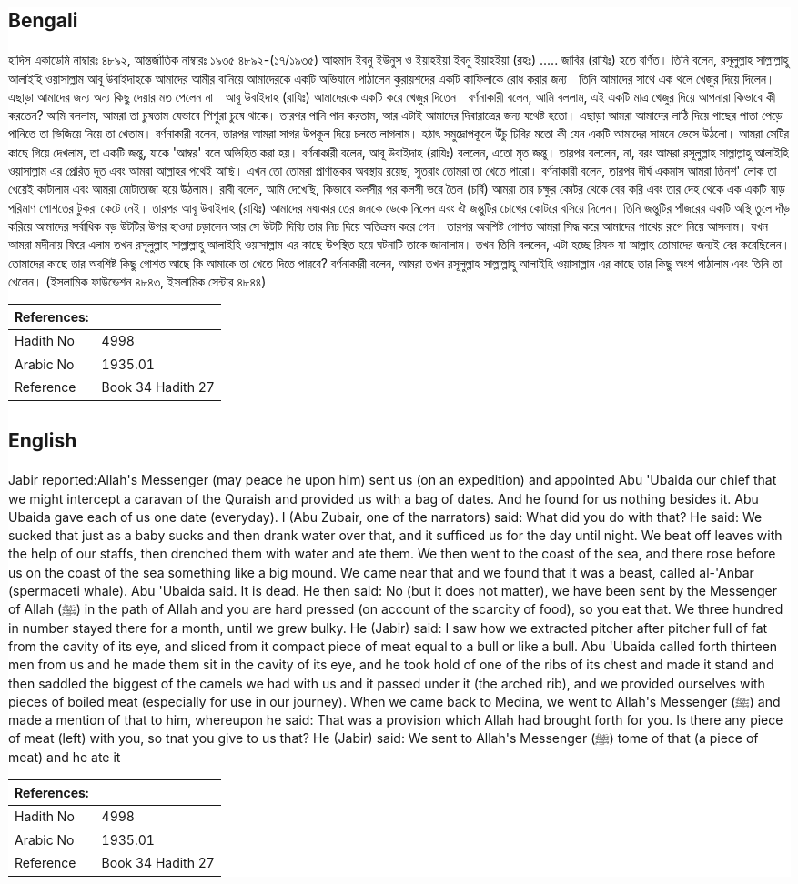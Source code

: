 ## Bengali


<div dir="ltr" lang="bn" style={{fontSize:'larger',backgroundColor:'#f8f9fa',padding:20}}>
হাদিস একাডেমি নাম্বারঃ ৪৮৯২, আন্তর্জাতিক নাম্বারঃ ১৯৩৫ ৪৮৯২-(১৭/১৯৩৫) আহমাদ ইবনু ইউনুস ও ইয়াহইয়া ইবনু ইয়াহইয়া (রহঃ) ..... জাবির (রাযিঃ) হতে বর্ণিত। তিনি বলেন, রসূলুল্লাহ সাল্লাল্লাহু আলাইহি ওয়াসাল্লাম আবূ উবাইদাহকে আমাদের আমীর বানিয়ে আমাদেরকে একটি অভিযানে পাঠালেন কুরায়শদের একটি কাফিলাকে রোধ করার জন্য। তিনি আমাদের সাথে এক থলে খেজুর দিয়ে দিলেন। এছাড়া আমাদের জন্য অন্য কিছু দেয়ার মত পেলেন না। আবূ উবাইদাহ (রাযিঃ) আমাদেরকে একটি করে খেজুর দিতেন। বর্ণনাকারী বলেন, আমি বললাম, এই একটি মাত্র খেজুর দিয়ে আপনারা কিভাবে কী করতেন? আমি বললাম, আমরা তা চুষতাম যেভাবে শিশুরা চুষে থাকে। তারপর পানি পান করতাম, আর এটাই আমাদের দিবারাত্রের জন্য যথেষ্ট হতো। এছাড়া আমরা আমাদের লাঠি দিয়ে গাছের পাতা পেড়ে পানিতে তা ভিজিয়ে নিয়ে তা খেতাম। বর্ণনাকারী বলেন, তারপর আমরা সাগর উপকূল দিয়ে চলতে লাগলাম। হঠাৎ সমুদ্রোপকূলে উঁচু ঢিবির মতো কী যেন একটি আমাদের সামনে ভেসে উঠলো। আমরা সেটির কাছে গিয়ে দেখলাম, তা একটি জন্তু, যাকে 'আম্বর' বলে অভিহিত করা হয়। বর্ণনাকারী বলেন, আবূ উবাইদাহ (রাযিঃ) বললেন, এতো মৃত জন্তু। তারপর বললেন, না, বরং আমরা রসূলুল্লাহ সাল্লাল্লাহু আলাইহি ওয়াসাল্লাম এর প্রেরিত দূত এবং আমরা আল্লাহর পথেই আছি। এখন তো তোমরা প্রাণান্তকর অবস্থায় রয়েছ, সুতরাং তোমরা তা খেতে পারো। বর্ণনাকারী বলেন, তারপর দীর্ঘ একমাস আমরা তিনশ' লোক তা খেয়েই কাটালাম এবং আমরা মোটাতাজা হয়ে উঠলাম। রাবী বলেন, আমি দেখেছি, কিভাবে কলসীর পর কলসী ভরে তৈল (চর্বি) আমরা তার চক্ষুর কোটর থেকে বের করি এবং তার দেহ থেকে এক একটি ষাড় পরিমাণ গোশতের টুকরা কেটে নেই। তারপর আবূ উবাইদাহ (রাযিঃ) আমাদের মধ্যকার তের জনকে ডেকে নিলেন এবং ঐ জন্তুটির চোখের কোটরে বসিয়ে দিলেন। তিনি জন্তুটির পাঁজরের একটি অস্থি তুলে দাঁড় করিয়ে আমাদের সর্বাধিক বড় উটটির উপর হাওদা চড়ালেন আর সে উটটি দিব্যি তার নিচ দিয়ে অতিক্রম করে গেল। তারপর অবশিষ্ট গোশত আমরা সিদ্ধ করে আমাদের পাথেয় রূপে নিয়ে আসলাম। যখন আমরা মদীনায় ফিরে এলাম তখন রসূলুল্লাহ সাল্লাল্লাহু আলাইহি ওয়াসাল্লাম এর কাছে উপস্থিত হয়ে ঘটনাটি তাকে জানালাম। তখন তিনি বললেন, এটা হচ্ছে রিযক যা আল্লাহ তোমাদের জন্যই বের করেছিলেন। তোমাদের কাছে তার অবশিষ্ট কিছু গোশত আছে কি আমাকে তা খেতে দিতে পারবে? বর্ণনাকারী বলেন, আমরা তখন রসূলুল্লাহ সাল্লাল্লাহু আলাইহি ওয়াসাল্লাম এর কাছে তার কিছু অংশ পাঠালাম এবং তিনি তা খেলেন। (ইসলামিক ফাউন্ডেশন ৪৮৪৩, ইসলামিক সেন্টার ৪৮৪৪)
</div>
<div style={{backgroundColor:'#f8f9fa',padding:20, marginBottom: 10}}><table> <thead> <tr> <th>References:</th> <th></th> </tr> </thead> <tbody><tr><td>Hadith No</td><td>4998</td></tr><tr><td>Arabic No</td><td>1935.01</td></tr><tr><td>Reference</td><td>Book 34 Hadith 27</td></tr></tbody></table></div>

## English


<div dir="ltr" lang="en" style={{fontSize:'larger',backgroundColor:'#f8f9fa',padding:20}}>
Jabir reported:Allah's Messenger (may peace he upon him) sent us (on an expedition) and appointed Abu 'Ubaida our chief that we might intercept a caravan of the Quraish and provided us with a bag of dates. And he found for us nothing besides it. Abu Ubaida gave each of us one date (everyday). I (Abu Zubair, one of the narrators) said: What did you do with that? He said: We sucked that just as a baby sucks and then drank water over that, and it sufficed us for the day until night. We beat off leaves with the help of our staffs, then drenched them with water and ate them. We then went to the coast of the sea, and there rose before us on the coast of the sea something like a big mound. We came near that and we found that it was a beast, called al-'Anbar (spermaceti whale). Abu 'Ubaida said. It is dead. He then said: No (but it does not matter), we have been sent by the Messenger of Allah (ﷺ) in the path of Allah and you are hard pressed (on account of the scarcity of food), so you eat that. We three hundred in number stayed there for a month, until we grew bulky. He (Jabir) said: I saw how we extracted pitcher after pitcher full of fat from the cavity of its eye, and sliced from it compact piece of meat equal to a bull or like a bull. Abu 'Ubaida called forth thirteen men from us and he made them sit in the cavity of its eye, and he took hold of one of the ribs of its chest and made it stand and then saddled the biggest of the camels we had with us and it passed under it (the arched rib), and we provided ourselves with pieces of boiled meat (especially for use in our journey). When we came back to Medina, we went to Allah's Messenger (ﷺ) and made a mention of that to him, whereupon he said: That was a provision which Allah had brought forth for you. Is there any piece of meat (left) with you, so tnat you give to us that? He (Jabir) said: We sent to Allah's Messenger (ﷺ) tome of that (a piece of meat) and he ate it
</div>
<div style={{backgroundColor:'#f8f9fa',padding:20, marginBottom: 10}}><table> <thead> <tr> <th>References:</th> <th></th> </tr> </thead> <tbody><tr><td>Hadith No</td><td>4998</td></tr><tr><td>Arabic No</td><td>1935.01</td></tr><tr><td>Reference</td><td>Book 34 Hadith 27</td></tr></tbody></table></div>
